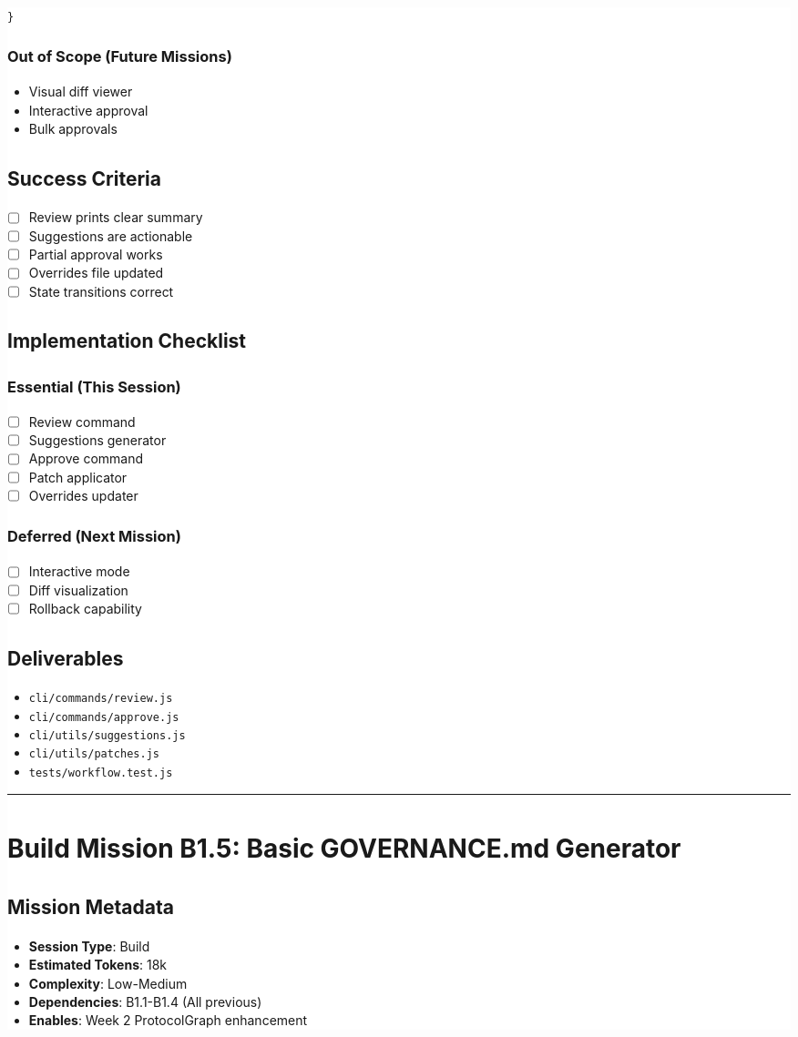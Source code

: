 ```javascript
}
```

### Out of Scope (Future Missions)
- Visual diff viewer
- Interactive approval
- Bulk approvals

## Success Criteria
- [ ] Review prints clear summary
- [ ] Suggestions are actionable
- [ ] Partial approval works
- [ ] Overrides file updated
- [ ] State transitions correct

## Implementation Checklist
### Essential (This Session)
- [ ] Review command
- [ ] Suggestions generator
- [ ] Approve command
- [ ] Patch applicator
- [ ] Overrides updater

### Deferred (Next Mission)
- [ ] Interactive mode
- [ ] Diff visualization
- [ ] Rollback capability

## Deliverables
- `cli/commands/review.js`
- `cli/commands/approve.js`
- `cli/utils/suggestions.js`
- `cli/utils/patches.js`
- `tests/workflow.test.js`

---

# Build Mission B1.5: Basic GOVERNANCE.md Generator

## Mission Metadata
- **Session Type**: Build
- **Estimated Tokens**: 18k
- **Complexity**: Low-Medium
- **Dependencies**: B1.1-B1.4 (All previous)
- **Enables**: Week 2 ProtocolGraph enhancement
